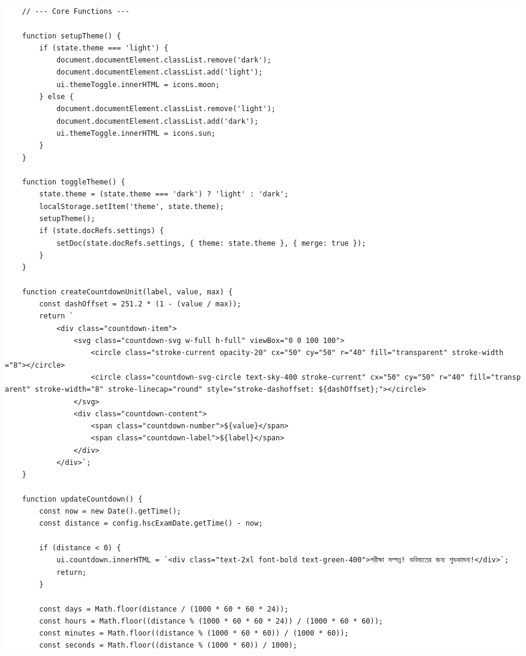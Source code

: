         // --- Core Functions ---

        function setupTheme() {
            if (state.theme === 'light') {
                document.documentElement.classList.remove('dark');
                document.documentElement.classList.add('light');
                ui.themeToggle.innerHTML = icons.moon;
            } else {
                document.documentElement.classList.remove('light');
                document.documentElement.classList.add('dark');
                ui.themeToggle.innerHTML = icons.sun;
            }
        }
        
        function toggleTheme() {
            state.theme = (state.theme === 'dark') ? 'light' : 'dark';
            localStorage.setItem('theme', state.theme);
            setupTheme();
            if (state.docRefs.settings) {
                setDoc(state.docRefs.settings, { theme: state.theme }, { merge: true });
            }
        }

        function createCountdownUnit(label, value, max) {
            const dashOffset = 251.2 * (1 - (value / max));
            return `
                <div class="countdown-item">
                    <svg class="countdown-svg w-full h-full" viewBox="0 0 100 100">
                        <circle class="stroke-current opacity-20" cx="50" cy="50" r="40" fill="transparent" stroke-width="8"></circle>
                        <circle class="countdown-svg-circle text-sky-400 stroke-current" cx="50" cy="50" r="40" fill="transparent" stroke-width="8" stroke-linecap="round" style="stroke-dashoffset: ${dashOffset};"></circle>
                    </svg>
                    <div class="countdown-content">
                        <span class="countdown-number">${value}</span>
                        <span class="countdown-label">${label}</span>
                    </div>
                </div>`;
        }
        
        function updateCountdown() {
            const now = new Date().getTime();
            const distance = config.hscExamDate.getTime() - now;

            if (distance < 0) {
                ui.countdown.innerHTML = `<div class="text-2xl font-bold text-green-400">পরীক্ষা সম্পন্ন! ভবিষ্যতের জন্য শুভকামনা!</div>`;
                return;
            }

            const days = Math.floor(distance / (1000 * 60 * 60 * 24));
            const hours = Math.floor((distance % (1000 * 60 * 60 * 24)) / (1000 * 60 * 60));
            const minutes = Math.floor((distance % (1000 * 60 * 60)) / (1000 * 60));
            const seconds = Math.floor((distance % (1000 * 60)) / 1000);
